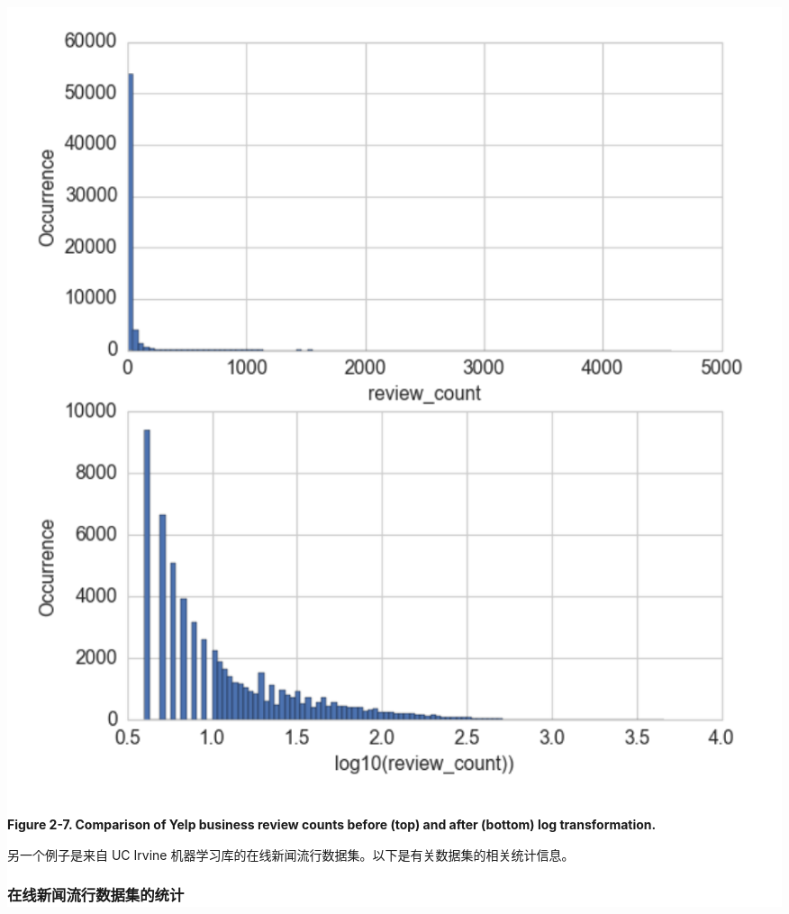 ![](../images/chapter2/2-7.png)

**Figure 2-7. Comparison of Yelp business review counts before (top) and after (bottom) log transformation.**

另一个例子是来自 UC Irvine 机器学习库的在线新闻流行数据集。以下是有关数据集的相关统计信息。

### 在线新闻流行数据集的统计

